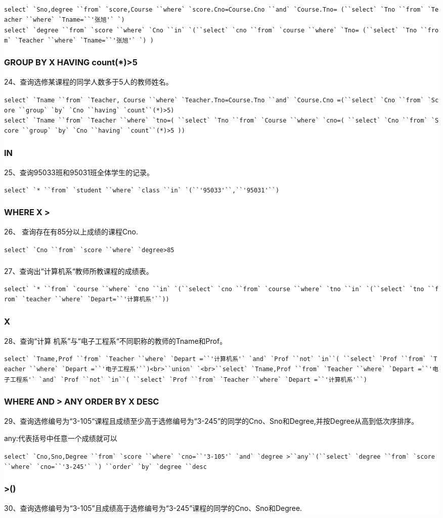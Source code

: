 ```
select` `Sno,degree ``from` `score,Course ``where` `score.Cno=Course.Cno ``and` `Course.Tno= (``select` `Tno ``from` `Teacher ``where` `Tname=``'张旭'` `)
select` `degree ``from` `score ``where` `Cno ``in` `(``select` `cno ``from` `course ``where` `Tno= (``select` `Tno ``from` `Teacher ``where` `Tname=``'张旭'` `) )
```
###  GROUP BY X HAVING count(*)>5
24、查询选修某课程的同学人数多于5人的教师姓名。

```
select` `Tname ``from` `Teacher, Course ``where` `Teacher.Tno=Course.Tno ``and` `Course.Cno =(``select` `Cno ``from` `Score ``group` `by` `Cno ``having` `count``(*)>5)
select` `Tname ``from` `Teacher ``where` `tno=( ``select` `Tno ``from` `Course ``where` `cno=( ``select` `Cno ``from` `Score ``group` `by` `Cno ``having` `count``(*)>5 ))
```
### IN
25、查询95033班和95031班全体学生的记录。

```
select` `* ``from` `student ``where` `class ``in` `(``'95033'``,``'95031'``)
```
###  WHERE X > 
26、 查询存在有85分以上成绩的课程Cno.

```
select` `Cno ``from` `score ``where` `degree>85
```
### 
27、查询出“计算机系“教师所教课程的成绩表。

```
select` `* ``from` `course ``where` `cno ``in` `(``select` `cno ``from` `course ``where` `tno ``in` `(``select` `tno ``from` `teacher ``where` `Depart=``'计算机系'``))
```
### X
28、查询“计算 机系”与“电子工程系“不同职称的教师的Tname和Prof。

```
select` `Tname,Prof ``from` `Teacher ``where` `Depart =``'计算机系'` `and` `Prof ``not` `in``( ``select` `Prof ``from` `Teacher ``where` `Depart =``'电子工程系'``)<br>``union` `<br>``select` `Tname,Prof ``from` `Teacher ``where` `Depart =``'电子工程系'` `and` `Prof ``not` `in``( ``select` `Prof ``from` `Teacher ``where` `Depart =``'计算机系'``)
```
### WHERE AND > ANY ORDER BY X DESC
29、查询选修编号为“3-105“课程且成绩至少高于选修编号为“3-245”的同学的Cno、Sno和Degree,并按Degree从高到低次序排序。

any:代表括号中任意一个成绩就可以

```
select` `Cno,Sno,Degree ``from` `score ``where` `cno=``'3-105'` `and` `degree >``any``(``select` `degree ``from` `score ``where` `cno=``'3-245'` `) ``order` `by` `degree ``desc
```
### >()
30、查询选修编号为“3-105”且成绩高于选修编号为“3-245”课程的同学的Cno、Sno和Degree.
